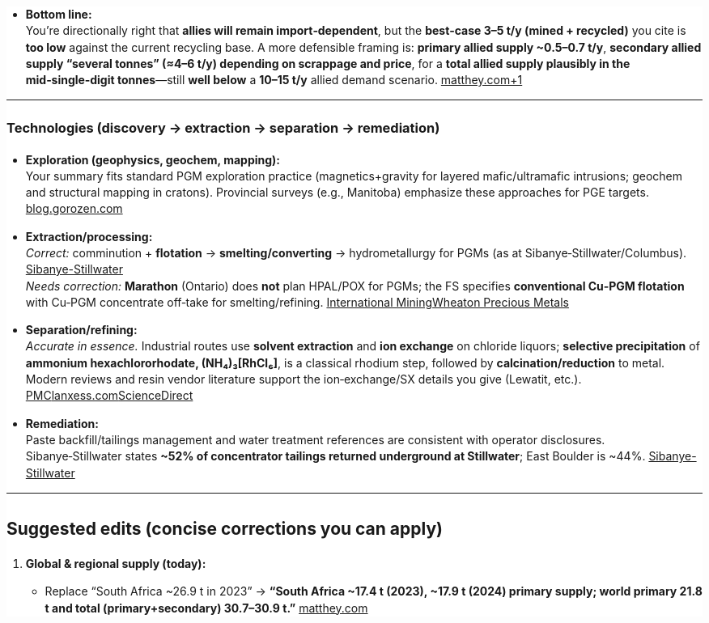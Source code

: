 * **Bottom line:**  
   You’re directionally right that **allies will remain import‑dependent**, but the **best‑case 3–5 t/y (mined \+ recycled)** you cite is **too low** against the current recycling base. A more defensible framing is: **primary allied supply \~0.5–0.7 t/y**, **secondary allied supply “several tonnes” (≈4–6 t/y) depending on scrappage and price**, for a **total allied supply plausibly in the mid‑single‑digit tonnes**—still **well below** a **10–15 t/y** allied demand scenario. [matthey.com+1](https://matthey.com/documents/161599/509428/PGM-Market-Report-24.pdf)

---

### **Technologies (discovery → extraction → separation → remediation)**

* **Exploration (geophysics, geochem, mapping):**  
   Your summary fits standard PGM exploration practice (magnetics+gravity for layered mafic/ultramafic intrusions; geochem and structural mapping in cratons). Provincial surveys (e.g., Manitoba) emphasize these approaches for PGE targets. [blog.gorozen.com](https://blog.gorozen.com/blog/the-hidden-revival-of-platinum-and-palladium?utm_source=chatgpt.com)

* **Extraction/processing:**  
   *Correct:* comminution \+ **flotation** → **smelting/converting** → hydrometallurgy for PGMs (as at Sibanye‑Stillwater/Columbus). [Sibanye-Stillwater](https://www.sibanyestillwater.com/business/americas/pgm-operations-americas/stillwater-east-boulder/)  
   *Needs correction:* **Marathon** (Ontario) does **not** plan HPAL/POX for PGMs; the FS specifies **conventional Cu‑PGM flotation** with Cu‑PGM concentrate off‑take for smelting/refining. [International Mining](https://im-mining.com/2021/03/03/gen-mining-reports-positive-fs-marathon-palladium-copper-project-including-use-woodgrove-direct-flotation-reactors/?utm_source=chatgpt.com)[Wheaton Precious Metals](https://www.wheatonpm.com/portfolio/development-projects/marathon/default.aspx?utm_source=chatgpt.com)

* **Separation/refining:**  
   *Accurate in essence.* Industrial routes use **solvent extraction** and **ion exchange** on chloride liquors; **selective precipitation** of **ammonium hexachlororhodate, (NH₄)₃\[RhCl₆\]**, is a classical rhodium step, followed by **calcination/reduction** to metal. Modern reviews and resin vendor literature support the ion‑exchange/SX details you give (Lewatit, etc.). [PMC](https://pmc.ncbi.nlm.nih.gov/articles/PMC10342344/?utm_source=chatgpt.com)[lanxess.com](https://lanxess.com/en-us/products-and-brands/products/l/lewatit--monoplus-tp-214?utm_source=chatgpt.com)[ScienceDirect](https://www.sciencedirect.com/science/article/abs/pii/S0304386X14002783?utm_source=chatgpt.com)

* **Remediation:**  
   Paste backfill/tailings management and water treatment references are consistent with operator disclosures. Sibanye‑Stillwater states **\~52% of concentrator tailings returned underground at Stillwater**; East Boulder is \~44%. [Sibanye-Stillwater](https://www.sibanyestillwater.com/business/americas/pgm-operations-americas/stillwater-east-boulder/)

---

## **Suggested edits (concise corrections you can apply)**

1. **Global & regional supply (today):**

   * Replace “South Africa \~26.9 t in 2023” → **“South Africa \~17.4 t (2023), \~17.9 t (2024) primary supply; world primary 21.8 t and total (primary+secondary) 30.7–30.9 t.”** [matthey.com](https://matthey.com/documents/161599/509428/PGM-Market-Report-24.pdf)
